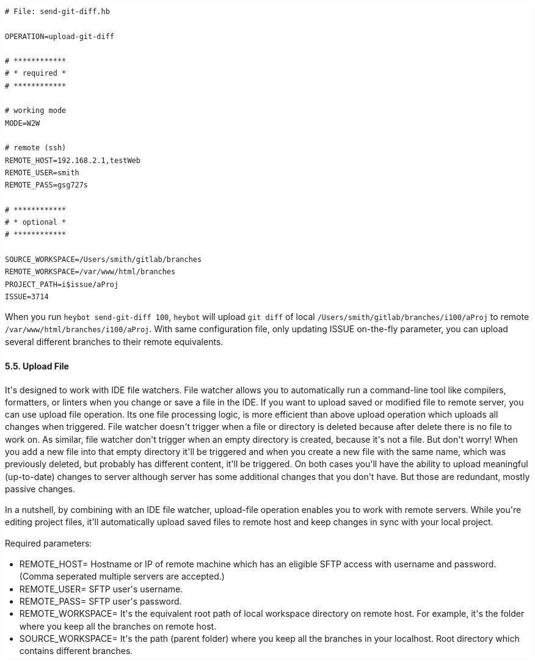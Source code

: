 ```properties
# File: send-git-diff.hb

OPERATION=upload-git-diff

# ************
# * required *
# ************

# working mode
MODE=W2W

# remote (ssh)
REMOTE_HOST=192.168.2.1,testWeb
REMOTE_USER=smith
REMOTE_PASS=gsg727s

# ************
# * optional *
# ************

SOURCE_WORKSPACE=/Users/smith/gitlab/branches
REMOTE_WORKSPACE=/var/www/html/branches
PROJECT_PATH=i$issue/aProj
ISSUE=3714
```

When you run `heybot send-git-diff 100`, `heybot` will upload `git diff` of local `/Users/smith/gitlab/branches/i100/aProj` to remote `/var/www/html/branches/i100/aProj`. With same configuration file, only updating ISSUE on-the-fly parameter, you can upload several different branches to their remote equivalents.

#### 5.5. Upload File

It's designed to work with IDE file watchers. File watcher allows you to automatically run a command-line tool like compilers, formatters, or linters when you change or save a file in the IDE. If you want to upload saved or modified file to remote server, you can use upload file operation. Its one file processing logic, is more efficient than above upload operation which uploads all changes when triggered. File watcher doesn't trigger when a file or directory is deleted because after delete there is no file to work on. As similar, file watcher don't trigger when an empty directory is created, because it's not a file. But don't worry! When you add a new file into that empty directory it'll be triggered and when you create a new file with the same name, which was previously deleted, but probably has different content, it'll be triggered. On both cases you'll have the ability to upload meaningful (up-to-date) changes to server although server has some additional changes that you don't have. But those are redundant, mostly passive changes.

In a nutshell, by combining with an IDE file watcher, upload-file operation enables you to work with remote servers. While you're editing project files, it'll automatically upload saved files to remote host and keep changes in sync with your local project.

Required parameters:

- REMOTE_HOST= Hostname or IP of remote machine which has an eligible SFTP access with username and password. (Comma seperated multiple servers are accepted.)
- REMOTE_USER= SFTP user's username.
- REMOTE_PASS= SFTP user's password.
- REMOTE_WORKSPACE= It's the equivalent root path of local workspace directory on remote host. For example, it's the folder where you keep all the branches on remote host.
- SOURCE_WORKSPACE= It's the path (parent folder) where you keep all the branches in your localhost. Root directory which contains different branches.
